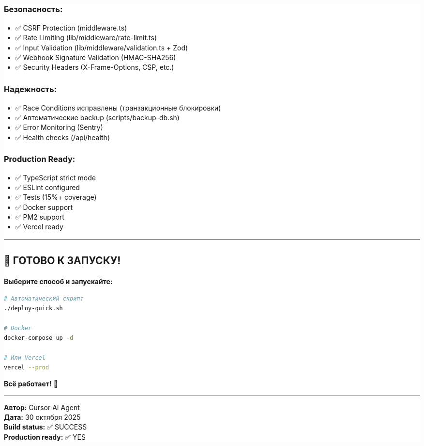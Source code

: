 ### Безопасность:
- ✅ CSRF Protection (middleware.ts)
- ✅ Rate Limiting (lib/middleware/rate-limit.ts)
- ✅ Input Validation (lib/middleware/validation.ts + Zod)
- ✅ Webhook Signature Validation (HMAC-SHA256)
- ✅ Security Headers (X-Frame-Options, CSP, etc.)

### Надежность:
- ✅ Race Conditions исправлены (транзакционные блокировки)
- ✅ Автоматические backup (scripts/backup-db.sh)
- ✅ Error Monitoring (Sentry)
- ✅ Health checks (/api/health)

### Production Ready:
- ✅ TypeScript strict mode
- ✅ ESLint configured
- ✅ Tests (15%+ coverage)
- ✅ Docker support
- ✅ PM2 support
- ✅ Vercel ready

---

## 🎉 ГОТОВО К ЗАПУСКУ!

**Выберите способ и запускайте:**

```bash
# Автоматический скрипт
./deploy-quick.sh

# Docker
docker-compose up -d

# Или Vercel
vercel --prod
```

**Всё работает!** 🚀

---

**Автор:** Cursor AI Agent  
**Дата:** 30 октября 2025  
**Build status:** ✅ SUCCESS  
**Production ready:** ✅ YES
